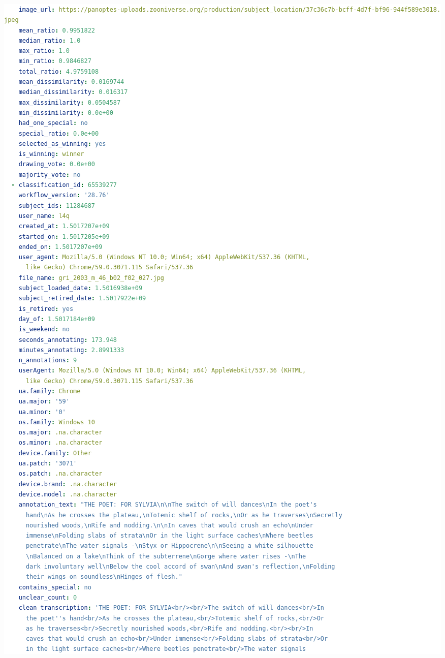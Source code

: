 ```yaml
    image_url: https://panoptes-uploads.zooniverse.org/production/subject_location/37c36c7b-bcff-4d7f-bf96-944f589e3018.jpeg
    mean_ratio: 0.9951822
    median_ratio: 1.0
    max_ratio: 1.0
    min_ratio: 0.9846827
    total_ratio: 4.9759108
    mean_dissimilarity: 0.0169744
    median_dissimilarity: 0.016317
    max_dissimilarity: 0.0504587
    min_dissimilarity: 0.0e+00
    had_one_special: no
    special_ratio: 0.0e+00
    selected_as_winning: yes
    is_winning: winner
    drawing_vote: 0.0e+00
    majority_vote: no
  - classification_id: 65539277
    workflow_version: '28.76'
    subject_ids: 11284687
    user_name: l4q
    created_at: 1.5017207e+09
    started_on: 1.5017205e+09
    ended_on: 1.5017207e+09
    user_agent: Mozilla/5.0 (Windows NT 10.0; Win64; x64) AppleWebKit/537.36 (KHTML,
      like Gecko) Chrome/59.0.3071.115 Safari/537.36
    file_name: gri_2003_m_46_b02_f02_027.jpg
    subject_loaded_date: 1.5016938e+09
    subject_retired_date: 1.5017922e+09
    is_retired: yes
    day_of: 1.5017184e+09
    is_weekend: no
    seconds_annotating: 173.948
    minutes_annotating: 2.8991333
    n_annotations: 9
    userAgent: Mozilla/5.0 (Windows NT 10.0; Win64; x64) AppleWebKit/537.36 (KHTML,
      like Gecko) Chrome/59.0.3071.115 Safari/537.36
    ua.family: Chrome
    ua.major: '59'
    ua.minor: '0'
    os.family: Windows 10
    os.major: .na.character
    os.minor: .na.character
    device.family: Other
    ua.patch: '3071'
    os.patch: .na.character
    device.brand: .na.character
    device.model: .na.character
    annotation_text: "THE POET: FOR SYLVIA\n\nThe switch of will dances\nIn the poet's
      hand\nAs he crosses the plateau,\nTotemic shelf of rocks,\nOr as he traverses\nSecretly
      nourished woods,\nRife and nodding.\n\nIn caves that would crush an echo\nUnder
      immense\nFolding slabs of strata\nOr in the light surface caches\nWhere beetles
      penetrate\nThe water signals -\nStyx or Hippocrene\n\nSeeing a white silhouette
      \nBalanced on a lake\nThink of the subterrene\nGorge where water rises -\nThe
      dark involuntary well\nBelow the cool accord of swan\nAnd swan's reflection,\nFolding
      their wings on soundless\nHinges of flesh."
    contains_special: no
    unclear_count: 0
    clean_transcription: 'THE POET: FOR SYLVIA<br/><br/>The switch of will dances<br/>In
      the poet''s hand<br/>As he crosses the plateau,<br/>Totemic shelf of rocks,<br/>Or
      as he traverses<br/>Secretly nourished woods,<br/>Rife and nodding.<br/><br/>In
      caves that would crush an echo<br/>Under immense<br/>Folding slabs of strata<br/>Or
      in the light surface caches<br/>Where beetles penetrate<br/>The water signals
```